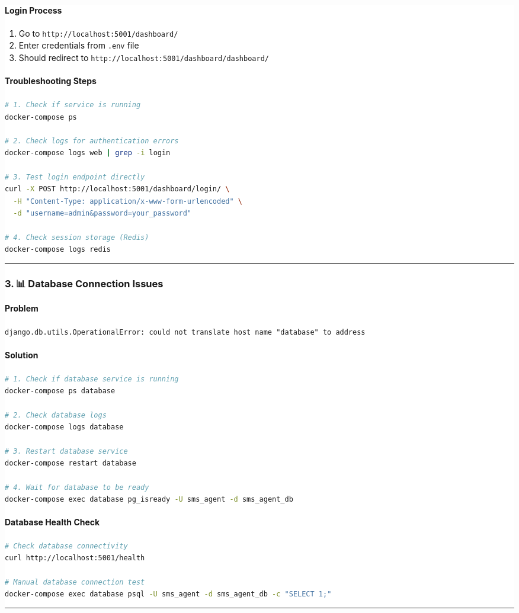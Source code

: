 #### **Login Process**
1. Go to `http://localhost:5001/dashboard/`
2. Enter credentials from `.env` file
3. Should redirect to `http://localhost:5001/dashboard/dashboard/`

#### **Troubleshooting Steps**
```bash
# 1. Check if service is running
docker-compose ps

# 2. Check logs for authentication errors
docker-compose logs web | grep -i login

# 3. Test login endpoint directly
curl -X POST http://localhost:5001/dashboard/login/ \
  -H "Content-Type: application/x-www-form-urlencoded" \
  -d "username=admin&password=your_password"

# 4. Check session storage (Redis)
docker-compose logs redis
```

---

### 3. 📊 **Database Connection Issues**

#### **Problem**
```
django.db.utils.OperationalError: could not translate host name "database" to address
```

#### **Solution**
```bash
# 1. Check if database service is running
docker-compose ps database

# 2. Check database logs
docker-compose logs database

# 3. Restart database service
docker-compose restart database

# 4. Wait for database to be ready
docker-compose exec database pg_isready -U sms_agent -d sms_agent_db
```

#### **Database Health Check**
```bash
# Check database connectivity
curl http://localhost:5001/health

# Manual database connection test
docker-compose exec database psql -U sms_agent -d sms_agent_db -c "SELECT 1;"
```

---